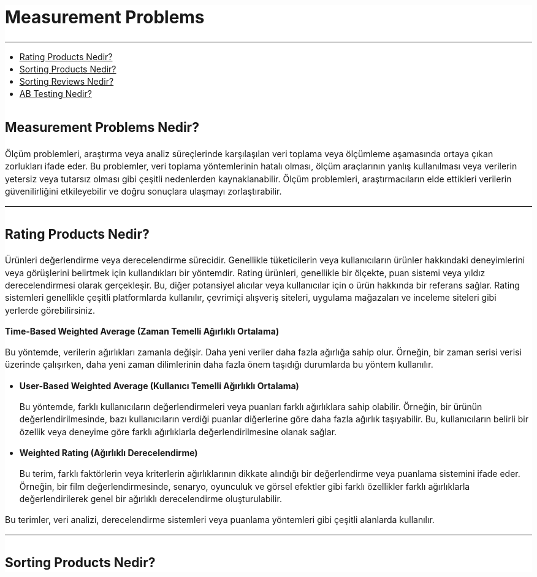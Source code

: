 # Measurement Problems
***
- [Rating Products Nedir?](#rating-products-nedir)
- [Sorting Products Nedir?](#sorting-products-nedir)
- [Sorting Reviews Nedir?](#sorting-reviews-nedir)
- [AB Testing Nedir?](#ab-testing-nedir)


## **Measurement Problems Nedir?**

Ölçüm problemleri, araştırma veya analiz süreçlerinde karşılaşılan veri toplama veya ölçümleme aşamasında ortaya çıkan zorlukları ifade eder. Bu problemler, veri toplama yöntemlerinin hatalı olması, ölçüm araçlarının yanlış kullanılması veya verilerin yetersiz veya tutarsız olması gibi çeşitli nedenlerden kaynaklanabilir. Ölçüm problemleri, araştırmacıların elde ettikleri verilerin güvenilirliğini etkileyebilir ve doğru sonuçlara ulaşmayı zorlaştırabilir.
***
## **Rating Products Nedir?**

Ürünleri değerlendirme veya derecelendirme sürecidir. Genellikle tüketicilerin veya kullanıcıların ürünler hakkındaki deneyimlerini veya görüşlerini belirtmek için kullandıkları bir yöntemdir. Rating ürünleri, genellikle bir ölçekte, puan sistemi veya yıldız derecelendirmesi olarak gerçekleşir. Bu, diğer potansiyel alıcılar veya kullanıcılar için o ürün hakkında bir referans sağlar. Rating sistemleri genellikle çeşitli platformlarda kullanılır, çevrimiçi alışveriş siteleri, uygulama mağazaları ve inceleme siteleri gibi yerlerde görebilirsiniz.

  **Time-Based Weighted Average (Zaman Temelli Ağırlıklı Ortalama)**

Bu yöntemde, verilerin ağırlıkları zamanla değişir. Daha yeni veriler daha fazla ağırlığa sahip olur. Örneğin, bir zaman serisi verisi üzerinde çalışırken, daha yeni zaman dilimlerinin daha fazla önem taşıdığı durumlarda bu yöntem kullanılır.

- **User-Based Weighted Average (Kullanıcı Temelli Ağırlıklı Ortalama)**

   Bu yöntemde, farklı kullanıcıların değerlendirmeleri veya puanları farklı ağırlıklara sahip olabilir. Örneğin, bir ürünün değerlendirilmesinde, bazı kullanıcıların verdiği 
   puanlar diğerlerine göre daha fazla ağırlık taşıyabilir. Bu, kullanıcıların belirli bir özellik veya deneyime göre farklı ağırlıklarla değerlendirilmesine olanak sağlar.

- **Weighted Rating (Ağırlıklı Derecelendirme)**

    Bu terim, farklı faktörlerin veya kriterlerin ağırlıklarının dikkate alındığı bir değerlendirme veya puanlama sistemini ifade eder. Örneğin, bir film değerlendirmesinde, 
    senaryo, oyunculuk ve görsel efektler gibi farklı özellikler farklı ağırlıklarla değerlendirilerek genel bir ağırlıklı derecelendirme oluşturulabilir.

Bu terimler, veri analizi, derecelendirme sistemleri veya puanlama yöntemleri gibi çeşitli alanlarda kullanılır.
***

## **Sorting Products Nedir?**
